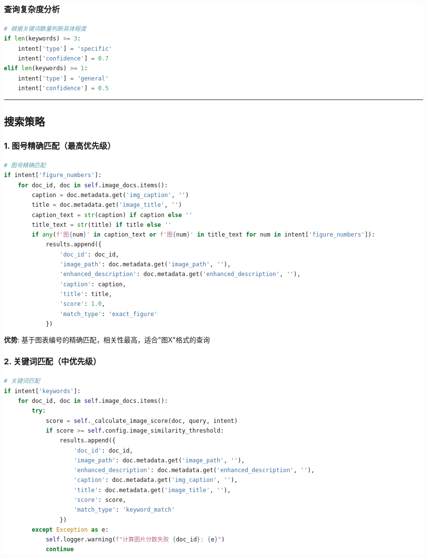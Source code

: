 
### 查询复杂度分析

```python
# 根据关键词数量判断具体程度
if len(keywords) >= 3:
    intent['type'] = 'specific'
    intent['confidence'] = 0.7
elif len(keywords) >= 1:
    intent['type'] = 'general'
    intent['confidence'] = 0.5
```

---

## 搜索策略

### 1. 图号精确匹配（最高优先级）

```python
# 图号精确匹配
if intent['figure_numbers']:
    for doc_id, doc in self.image_docs.items():
        caption = doc.metadata.get('img_caption', '')
        title = doc.metadata.get('image_title', '')
        caption_text = str(caption) if caption else ''
        title_text = str(title) if title else ''
        if any(f'图{num}' in caption_text or f'图{num}' in title_text for num in intent['figure_numbers']):
            results.append({
                'doc_id': doc_id,
                'image_path': doc.metadata.get('image_path', ''),
                'enhanced_description': doc.metadata.get('enhanced_description', ''),
                'caption': caption,
                'title': title,
                'score': 1.0,
                'match_type': 'exact_figure'
            })
```

**优势**: 基于图表编号的精确匹配，相关性最高，适合"图X"格式的查询

### 2. 关键词匹配（中优先级）

```python
# 关键词匹配
if intent['keywords']:
    for doc_id, doc in self.image_docs.items():
        try:
            score = self._calculate_image_score(doc, query, intent)
            if score >= self.config.image_similarity_threshold:
                results.append({
                    'doc_id': doc_id,
                    'image_path': doc.metadata.get('image_path', ''),
                    'enhanced_description': doc.metadata.get('enhanced_description', ''),
                    'caption': doc.metadata.get('img_caption', ''),
                    'title': doc.metadata.get('image_title', ''),
                    'score': score,
                    'match_type': 'keyword_match'
                })
        except Exception as e:
            self.logger.warning(f"计算图片分数失败 {doc_id}: {e}")
            continue
```
